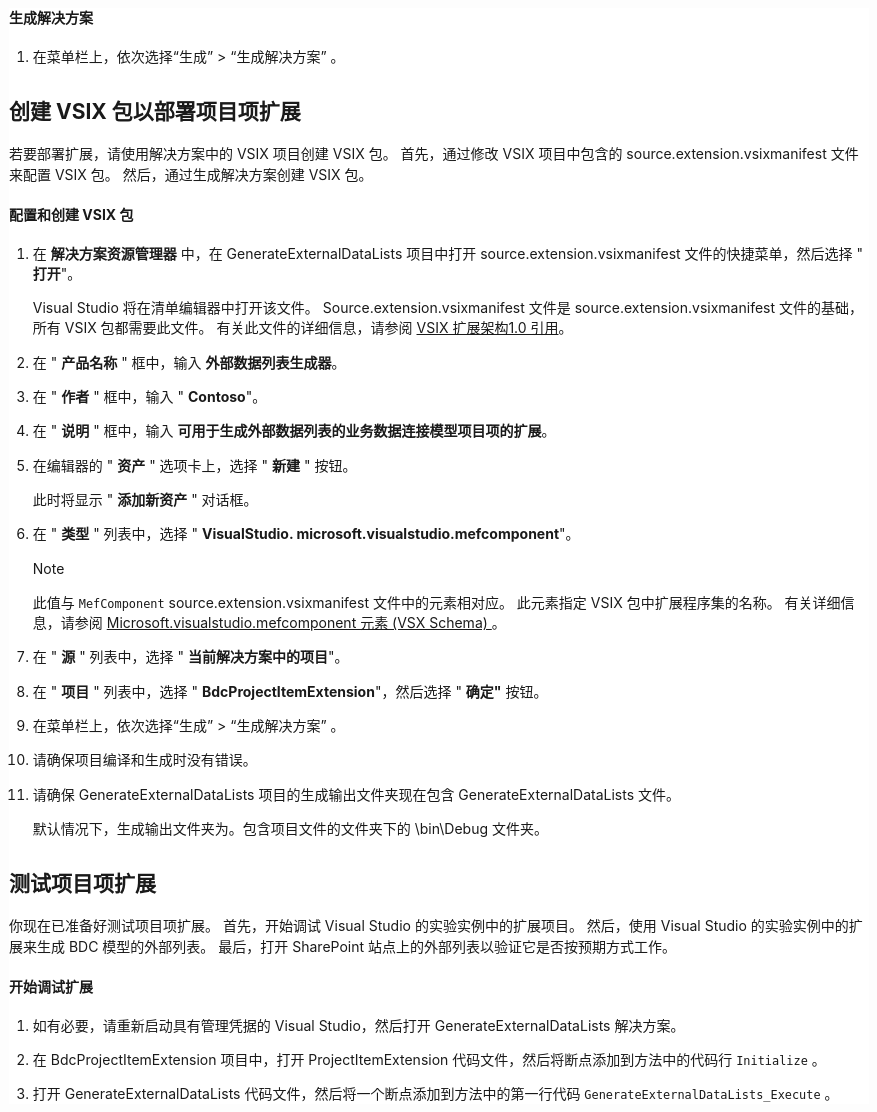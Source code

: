 #### <a name="to-build-the-solution"></a>生成解决方案

1. 在菜单栏上，依次选择“生成” > “生成解决方案”   。

## <a name="create-a-vsix-package-to-deploy-the-project-item-extension"></a>创建 VSIX 包以部署项目项扩展
 若要部署扩展，请使用解决方案中的 VSIX 项目创建 VSIX 包。 首先，通过修改 VSIX 项目中包含的 source.extension.vsixmanifest 文件来配置 VSIX 包。 然后，通过生成解决方案创建 VSIX 包。

#### <a name="to-configure-and-create-the-vsix-package"></a>配置和创建 VSIX 包

1. 在 **解决方案资源管理器** 中，在 GenerateExternalDataLists 项目中打开 source.extension.vsixmanifest 文件的快捷菜单，然后选择 " **打开**"。

     Visual Studio 将在清单编辑器中打开该文件。 Source.extension.vsixmanifest 文件是 source.extension.vsixmanifest 文件的基础，所有 VSIX 包都需要此文件。 有关此文件的详细信息，请参阅 [VSIX 扩展架构1.0 引用](/previous-versions/dd393700(v=vs.110))。

2. 在 " **产品名称** " 框中，输入 **外部数据列表生成器**。

3. 在 " **作者** " 框中，输入 " **Contoso**"。

4. 在 " **说明** " 框中，输入 **可用于生成外部数据列表的业务数据连接模型项目项的扩展**。

5. 在编辑器的 " **资产** " 选项卡上，选择 " **新建** " 按钮。

     此时将显示 " **添加新资产** " 对话框。

6. 在 " **类型** " 列表中，选择 " **VisualStudio. microsoft.visualstudio.mefcomponent**"。

    > [!NOTE]
    > 此值与 `MefComponent` source.extension.vsixmanifest 文件中的元素相对应。 此元素指定 VSIX 包中扩展程序集的名称。 有关详细信息，请参阅 [Microsoft.visualstudio.mefcomponent 元素 (VSX Schema) ](/previous-versions/visualstudio/visual-studio-2010/dd393736\(v\=vs.100\))。

7. 在 " **源** " 列表中，选择 " **当前解决方案中的项目**"。

8. 在 " **项目** " 列表中，选择 " **BdcProjectItemExtension**"，然后选择 " **确定"** 按钮。

9. 在菜单栏上，依次选择“生成” > “生成解决方案”   。

10. 请确保项目编译和生成时没有错误。

11. 请确保 GenerateExternalDataLists 项目的生成输出文件夹现在包含 GenerateExternalDataLists 文件。

     默认情况下，生成输出文件夹为。包含项目文件的文件夹下的 \bin\Debug 文件夹。

## <a name="test-the-project-item-extension"></a>测试项目项扩展
 你现在已准备好测试项目项扩展。 首先，开始调试 Visual Studio 的实验实例中的扩展项目。 然后，使用 Visual Studio 的实验实例中的扩展来生成 BDC 模型的外部列表。 最后，打开 SharePoint 站点上的外部列表以验证它是否按预期方式工作。

#### <a name="to-start-debugging-the-extension"></a>开始调试扩展

1. 如有必要，请重新启动具有管理凭据的 Visual Studio，然后打开 GenerateExternalDataLists 解决方案。

2. 在 BdcProjectItemExtension 项目中，打开 ProjectItemExtension 代码文件，然后将断点添加到方法中的代码行 `Initialize` 。

3. 打开 GenerateExternalDataLists 代码文件，然后将一个断点添加到方法中的第一行代码 `GenerateExternalDataLists_Execute` 。
